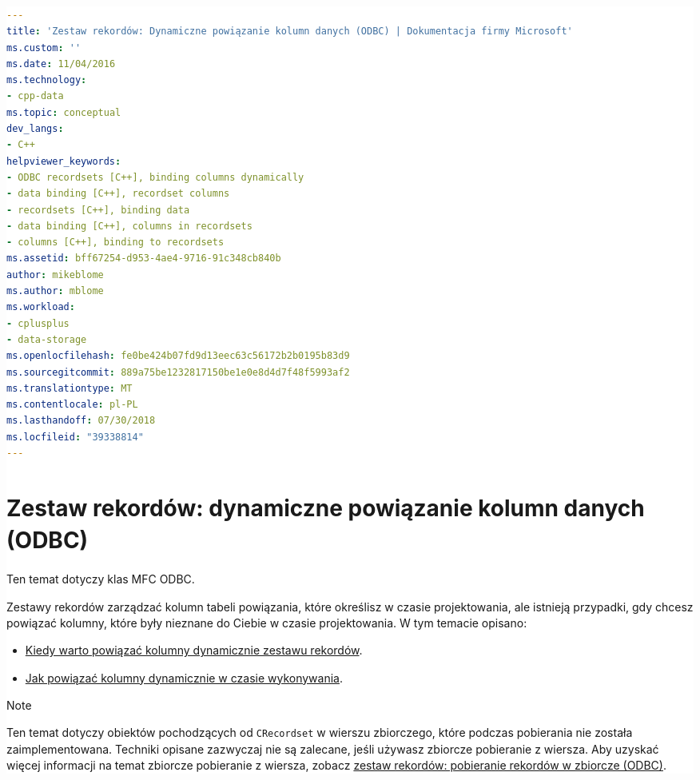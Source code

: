 ```yaml
---
title: 'Zestaw rekordów: Dynamiczne powiązanie kolumn danych (ODBC) | Dokumentacja firmy Microsoft'
ms.custom: ''
ms.date: 11/04/2016
ms.technology:
- cpp-data
ms.topic: conceptual
dev_langs:
- C++
helpviewer_keywords:
- ODBC recordsets [C++], binding columns dynamically
- data binding [C++], recordset columns
- recordsets [C++], binding data
- data binding [C++], columns in recordsets
- columns [C++], binding to recordsets
ms.assetid: bff67254-d953-4ae4-9716-91c348cb840b
author: mikeblome
ms.author: mblome
ms.workload:
- cplusplus
- data-storage
ms.openlocfilehash: fe0be424b07fd9d13eec63c56172b2b0195b83d9
ms.sourcegitcommit: 889a75be1232817150be1e0e8d4d7f48f5993af2
ms.translationtype: MT
ms.contentlocale: pl-PL
ms.lasthandoff: 07/30/2018
ms.locfileid: "39338814"
---
```

# <a name="recordset-dynamically-binding-data-columns-odbc"></a>Zestaw rekordów: dynamiczne powiązanie kolumn danych (ODBC)
Ten temat dotyczy klas MFC ODBC.  
  
 Zestawy rekordów zarządzać kolumn tabeli powiązania, które określisz w czasie projektowania, ale istnieją przypadki, gdy chcesz powiązać kolumny, które były nieznane do Ciebie w czasie projektowania. W tym temacie opisano:  
  
-   [Kiedy warto powiązać kolumny dynamicznie zestawu rekordów](#_core_when_you_might_bind_columns_dynamically).  
  
-   [Jak powiązać kolumny dynamicznie w czasie wykonywania](#_core_how_to_bind_columns_dynamically).  
  
> [!NOTE]
>  Ten temat dotyczy obiektów pochodzących od `CRecordset` w wierszu zbiorczego, które podczas pobierania nie została zaimplementowana. Techniki opisane zazwyczaj nie są zalecane, jeśli używasz zbiorcze pobieranie z wiersza. Aby uzyskać więcej informacji na temat zbiorcze pobieranie z wiersza, zobacz [zestaw rekordów: pobieranie rekordów w zbiorcze (ODBC)](../../data/odbc/recordset-fetching-records-in-bulk-odbc.md).  
  